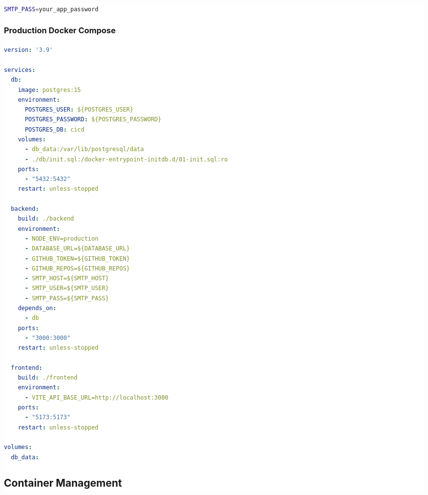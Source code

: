 ```bash
SMTP_PASS=your_app_password
```

### Production Docker Compose
```yaml
version: '3.9'

services:
  db:
    image: postgres:15
    environment:
      POSTGRES_USER: ${POSTGRES_USER}
      POSTGRES_PASSWORD: ${POSTGRES_PASSWORD}
      POSTGRES_DB: cicd
    volumes:
      - db_data:/var/lib/postgresql/data
      - ./db/init.sql:/docker-entrypoint-initdb.d/01-init.sql:ro
    ports:
      - "5432:5432"
    restart: unless-stopped

  backend:
    build: ./backend
    environment:
      - NODE_ENV=production
      - DATABASE_URL=${DATABASE_URL}
      - GITHUB_TOKEN=${GITHUB_TOKEN}
      - GITHUB_REPOS=${GITHUB_REPOS}
      - SMTP_HOST=${SMTP_HOST}
      - SMTP_USER=${SMTP_USER}
      - SMTP_PASS=${SMTP_PASS}
    depends_on:
      - db
    ports:
      - "3000:3000"
    restart: unless-stopped

  frontend:
    build: ./frontend
    environment:
      - VITE_API_BASE_URL=http://localhost:3000
    ports:
      - "5173:5173"
    restart: unless-stopped

volumes:
  db_data:
```

## Container Management
